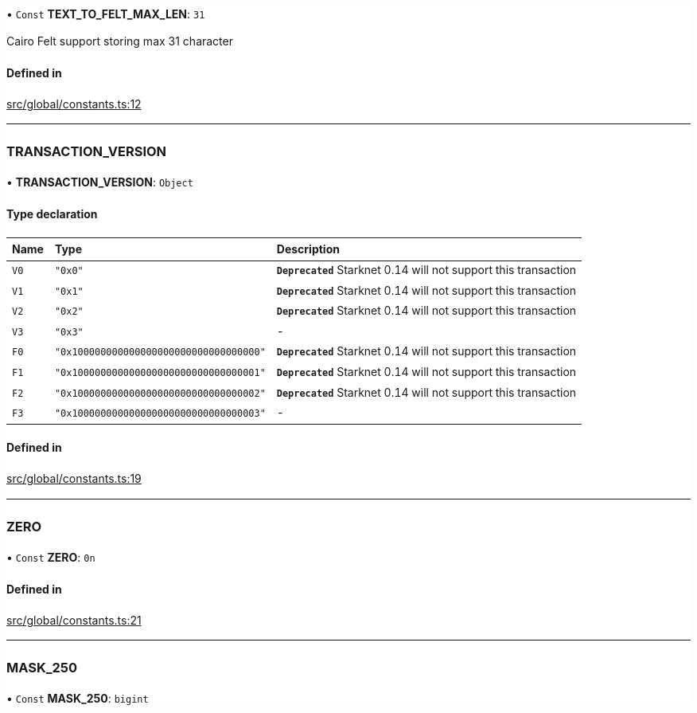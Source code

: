 • `Const` **TEXT_TO_FELT_MAX_LEN**: `31`

Cairo Felt support storing max 31 character

#### Defined in

[src/global/constants.ts:12](https://github.com/starknet-io/starknet.js/blob/v7.6.2/src/global/constants.ts#L12)

---

### TRANSACTION_VERSION

• **TRANSACTION_VERSION**: `Object`

#### Type declaration

| Name | Type                                    | Description                                                      |
| :--- | :-------------------------------------- | :--------------------------------------------------------------- |
| `V0` | `"0x0"`                                 | **`Deprecated`** Starknet 0.14 will not support this transaction |
| `V1` | `"0x1"`                                 | **`Deprecated`** Starknet 0.14 will not support this transaction |
| `V2` | `"0x2"`                                 | **`Deprecated`** Starknet 0.14 will not support this transaction |
| `V3` | `"0x3"`                                 | -                                                                |
| `F0` | `"0x100000000000000000000000000000000"` | **`Deprecated`** Starknet 0.14 will not support this transaction |
| `F1` | `"0x100000000000000000000000000000001"` | **`Deprecated`** Starknet 0.14 will not support this transaction |
| `F2` | `"0x100000000000000000000000000000002"` | **`Deprecated`** Starknet 0.14 will not support this transaction |
| `F3` | `"0x100000000000000000000000000000003"` | -                                                                |

#### Defined in

[src/global/constants.ts:19](https://github.com/starknet-io/starknet.js/blob/v7.6.2/src/global/constants.ts#L19)

---

### ZERO

• `Const` **ZERO**: `0n`

#### Defined in

[src/global/constants.ts:21](https://github.com/starknet-io/starknet.js/blob/v7.6.2/src/global/constants.ts#L21)

---

### MASK_250

• `Const` **MASK_250**: `bigint`
